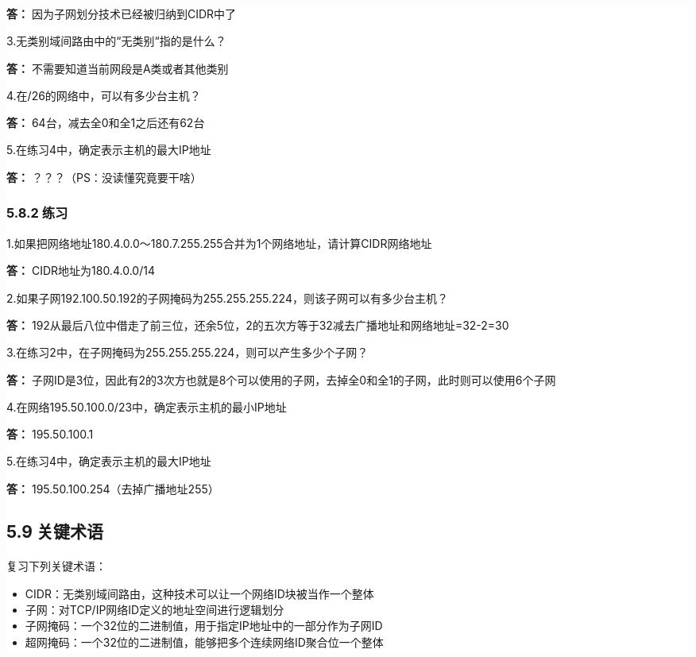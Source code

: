 **答：** 因为子网划分技术已经被归纳到CIDR中了  

3.无类别域间路由中的“无类别“指的是什么？  

**答：** 不需要知道当前网段是A类或者其他类别  

4.在/26的网络中，可以有多少台主机？  

**答：** 64台，减去全0和全1之后还有62台  

5.在练习4中，确定表示主机的最大IP地址  

**答：** ？？？（PS：没读懂究竟要干啥）  

### 5.8.2 练习

1.如果把网络地址180.4.0.0～180.7.255.255合并为1个网络地址，请计算CIDR网络地址  

**答：** CIDR地址为180.4.0.0/14  

2.如果子网192.100.50.192的子网掩码为255.255.255.224，则该子网可以有多少台主机？  

**答：** 192从最后八位中借走了前三位，还余5位，2的五次方等于32减去广播地址和网络地址=32-2=30  

3.在练习2中，在子网掩码为255.255.255.224，则可以产生多少个子网？  

**答：** 子网ID是3位，因此有2的3次方也就是8个可以使用的子网，去掉全0和全1的子网，此时则可以使用6个子网  

4.在网络195.50.100.0/23中，确定表示主机的最小IP地址  

**答：** 195.50.100.1  

5.在练习4中，确定表示主机的最大IP地址  

**答：** 195.50.100.254（去掉广播地址255）

## 5.9 关键术语

复习下列关键术语：

* CIDR：无类别域间路由，这种技术可以让一个网络ID块被当作一个整体  
* 子网：对TCP/IP网络ID定义的地址空间进行逻辑划分  
* 子网掩码：一个32位的二进制值，用于指定IP地址中的一部分作为子网ID  
* 超网掩码：一个32位的二进制值，能够把多个连续网络ID聚合位一个整体  